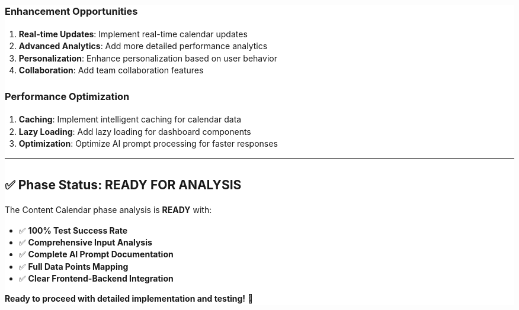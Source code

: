 ### **Enhancement Opportunities**
1. **Real-time Updates**: Implement real-time calendar updates
2. **Advanced Analytics**: Add more detailed performance analytics
3. **Personalization**: Enhance personalization based on user behavior
4. **Collaboration**: Add team collaboration features

### **Performance Optimization**
1. **Caching**: Implement intelligent caching for calendar data
2. **Lazy Loading**: Add lazy loading for dashboard components
3. **Optimization**: Optimize AI prompt processing for faster responses

---

## ✅ **Phase Status: READY FOR ANALYSIS**

The Content Calendar phase analysis is **READY** with:
- ✅ **100% Test Success Rate**
- ✅ **Comprehensive Input Analysis**
- ✅ **Complete AI Prompt Documentation**
- ✅ **Full Data Points Mapping**
- ✅ **Clear Frontend-Backend Integration**

**Ready to proceed with detailed implementation and testing!** 🎯 